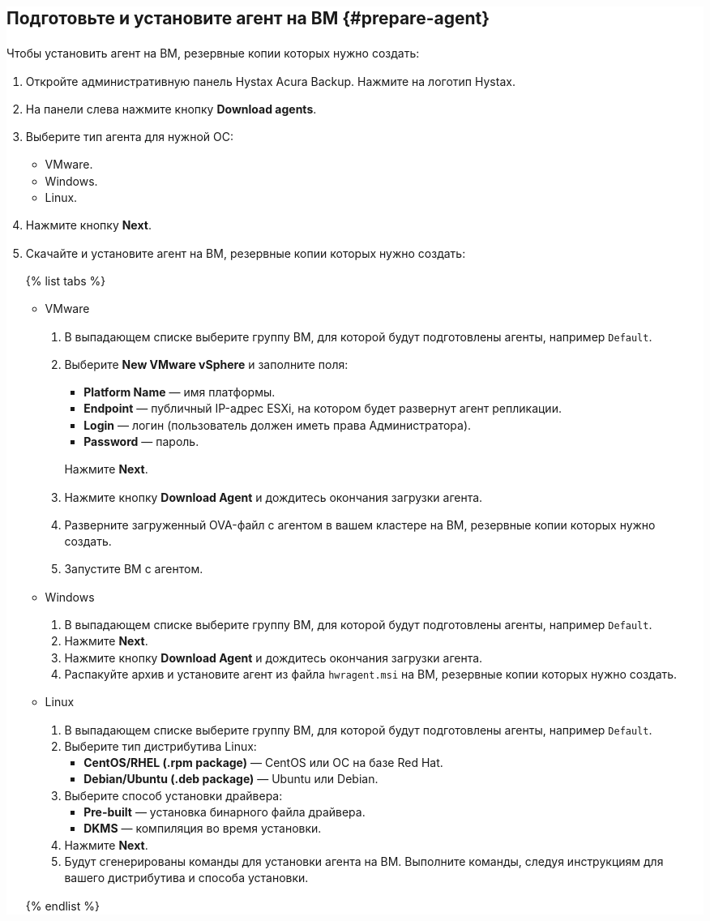 ## Подготовьте и установите агент на ВМ {#prepare-agent}

Чтобы установить агент на ВМ, резервные копии которых нужно создать:
1. Откройте административную панель Hystax Acura Backup. Нажмите на логотип Hystax.
1. На панели слева нажмите кнопку **Download agents**.
1. Выберите тип агента для нужной ОС:
   * VMware.
   * Windows.
   * Linux.
1. Нажмите кнопку **Next**.
1. Скачайте и установите агент на ВМ, резервные копии которых нужно создать:

   {% list tabs %}

   - VMware

     1. В выпадающем списке выберите группу ВМ, для которой будут подготовлены агенты, например `Default`.
     1. Выберите **New VMware vSphere** и заполните поля:
        * **Platform Name** — имя платформы.
        * **Endpoint** — публичный IP-адрес ESXi, на котором будет развернут агент репликации.
        * **Login** — логин (пользователь должен иметь права Администратора).
        * **Password** — пароль.

        Нажмите **Next**.
     1. Нажмите кнопку **Download Agent** и дождитесь окончания загрузки агента.
     1. Разверните загруженный OVA-файл с агентом в вашем кластере на ВМ, резервные копии которых нужно создать.
     1. Запустите ВМ с агентом.

   - Windows

     1. В выпадающем списке выберите группу ВМ, для которой будут подготовлены агенты, например `Default`.
     1. Нажмите **Next**.
     1. Нажмите кнопку **Download Agent** и дождитесь окончания загрузки агента.
     1. Распакуйте архив и установите агент из файла `hwragent.msi` на ВМ, резервные копии которых нужно создать.

   - Linux

     1. В выпадающем списке выберите группу ВМ, для которой будут подготовлены агенты, например `Default`.
     1. Выберите тип дистрибутива Linux:
        * **CentOS/RHEL (.rpm package)** — CentOS или ОС на базе Red Hat.
        * **Debian/Ubuntu (.deb package)** — Ubuntu или Debian.
     1. Выберите способ установки драйвера:
        * **Pre-built** — установка бинарного файла драйвера.
        * **DKMS** — компиляция во время установки.
     1. Нажмите **Next**.
     1. Будут сгенерированы команды для установки агента на ВМ. Выполните команды, следуя инструкциям для вашего дистрибутива и способа установки.

   {% endlist %}
